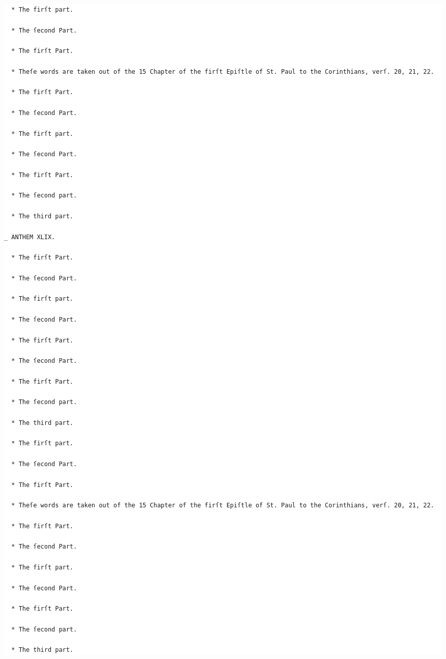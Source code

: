       * The firſt part.

      * The ſecond Part.

      * The firſt Part.

      * Theſe words are taken out of the 15 Chapter of the firſt Epiſtle of St. Paul to the Corinthians, verſ. 20, 21, 22.

      * The firſt Part.

      * The ſecond Part.

      * The firſt part.

      * The ſecond Part.

      * The firſt Part.

      * The ſecond part.

      * The third part.

    _ ANTHEM XLIX.

      * The firſt Part.

      * The ſecond Part.

      * The firſt part.

      * The ſecond Part.

      * The firſt Part.

      * The ſecond Part.

      * The firſt Part.

      * The ſecond part.

      * The third part.

      * The firſt part.

      * The ſecond Part.

      * The firſt Part.

      * Theſe words are taken out of the 15 Chapter of the firſt Epiſtle of St. Paul to the Corinthians, verſ. 20, 21, 22.

      * The firſt Part.

      * The ſecond Part.

      * The firſt part.

      * The ſecond Part.

      * The firſt Part.

      * The ſecond part.

      * The third part.
